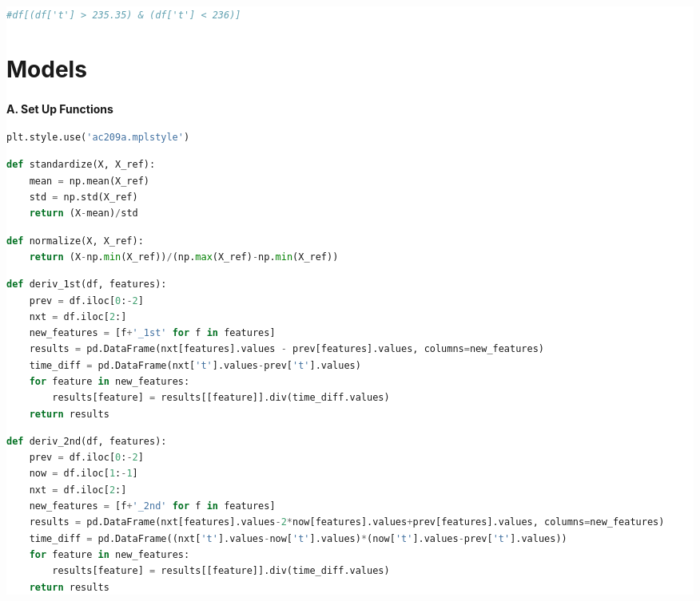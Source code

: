 



```python
#df[(df['t'] > 235.35) & (df['t'] < 236)]
```


# **Models**

**A. Set Up Functions**



```python
plt.style.use('ac209a.mplstyle')
```




```python
def standardize(X, X_ref):
    mean = np.mean(X_ref)
    std = np.std(X_ref)
    return (X-mean)/std
```




```python
def normalize(X, X_ref):
    return (X-np.min(X_ref))/(np.max(X_ref)-np.min(X_ref))
```




```python
def deriv_1st(df, features):
    prev = df.iloc[0:-2]
    nxt = df.iloc[2:]
    new_features = [f+'_1st' for f in features]
    results = pd.DataFrame(nxt[features].values - prev[features].values, columns=new_features)
    time_diff = pd.DataFrame(nxt['t'].values-prev['t'].values)
    for feature in new_features:
        results[feature] = results[[feature]].div(time_diff.values)
    return results
```




```python
def deriv_2nd(df, features):
    prev = df.iloc[0:-2]
    now = df.iloc[1:-1]
    nxt = df.iloc[2:]
    new_features = [f+'_2nd' for f in features]
    results = pd.DataFrame(nxt[features].values-2*now[features].values+prev[features].values, columns=new_features)
    time_diff = pd.DataFrame((nxt['t'].values-now['t'].values)*(now['t'].values-prev['t'].values))
    for feature in new_features:
        results[feature] = results[[feature]].div(time_diff.values)
    return results
```
